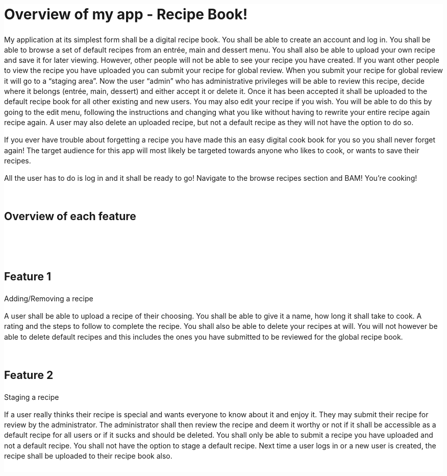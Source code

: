 <h1>Overview of my app - Recipe Book!</h1>

My application at its simplest form shall be a digital recipe book. You shall be able to create an account and log in. You shall be able to browse a set of default recipes from an entrée, main and dessert menu. You shall also be able to upload your own recipe and save it for later viewing. However, other people will not be able to see your recipe you have created. If you want other people to view the recipe you have uploaded you can submit your recipe for global review. When you submit your recipe for global review it will go to a “staging area”. Now the user “admin” who has administrative privileges will be able to review this recipe, decide where it belongs (entrée, main, dessert) and either accept it or delete it. Once it has been accepted it shall be uploaded to the default recipe book for all other existing and new users. You may also edit your recipe if you wish. You will be able to do this by going to the edit menu, following the instructions and changing what you like without having to rewrite your entire recipe again recipe again. A user may also delete an uploaded recipe, but not a default recipe as they will not have the option to do so.

If you ever have trouble about forgetting a recipe you have made this an easy digital cook book for you so you shall never forget again! The target audience for this app will most likely be targeted towards anyone who likes to cook, or wants to save their recipes.

All the user has to do is log in and it shall be ready to go! Navigate to the browse recipes section and BAM! You’re cooking!
<br>
<br>

## Overview of each feature

<br>
<br>

## Feature 1

Adding/Removing a recipe

A user shall be able to upload a recipe of their choosing. You shall be able to give it a name, how long it shall take to cook. A rating and the steps to follow to complete the recipe. You shall also be able to delete your recipes at will. You will not however be able to delete default recipes and this includes the ones you have submitted to be reviewed for the global recipe book.
<br>
<br>

## Feature 2

Staging a recipe

If a user really thinks their recipe is special and wants everyone to know about it and enjoy it. They may submit their recipe for review by the administrator. The administrator shall then review the recipe and deem it worthy or not if it shall be accessible as a default recipe for all users or if it sucks and should be deleted. You shall only be able to submit a recipe you have uploaded and not a default recipe. You shall not have the option to stage a default recipe. Next time a user logs in or a new user is created, the recipe shall be uploaded to their recipe book also.
<br>
<br>
